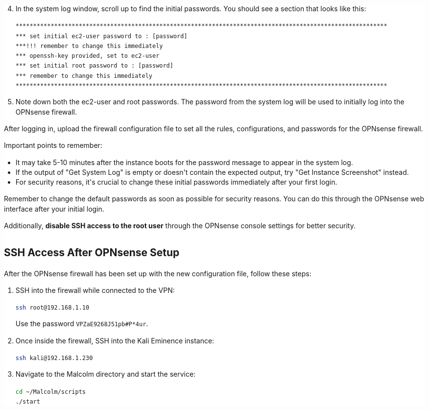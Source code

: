 4. In the system log window, scroll up to find the initial passwords. You should see a section that looks like this:

   ```
   **********************************************************************************************************
   *** set initial ec2-user password to : [password]
   ***!!! remember to change this immediately
   *** openssh-key provided, set to ec2-user
   *** set initial root password to : [password]
   *** remember to change this immediately
   **********************************************************************************************************
   ```

5. Note down both the ec2-user and root passwords. The password from the system log will be used to initially log into the OPNsense firewall.

After logging in, upload the firewall configuration file to set all the rules, configurations, and passwords for the OPNsense firewall.

Important points to remember:

- It may take 5-10 minutes after the instance boots for the password message to appear in the system log.
- If the output of "Get System Log" is empty or doesn't contain the expected output, try "Get Instance Screenshot" instead.
- For security reasons, it's crucial to change these initial passwords immediately after your first login.

Remember to change the default passwords as soon as possible for security reasons. You can do this through the OPNsense web interface after your initial login.

Additionally, **disable SSH access to the root user** through the OPNsense console settings for better security.

## SSH Access After OPNsense Setup

After the OPNsense firewall has been set up with the new configuration file, follow these steps:

1. SSH into the firewall while connected to the VPN:

   ```sh
   ssh root@192.168.1.10
   ```

   Use the password `VPZaE9268J51pb#P*4ur`.

2. Once inside the firewall, SSH into the Kali Eminence instance:

   ```sh
   ssh kali@192.168.1.230
   ```

3. Navigate to the Malcolm directory and start the service:

   ```sh
   cd ~/Malcolm/scripts
   ./start
   ```

